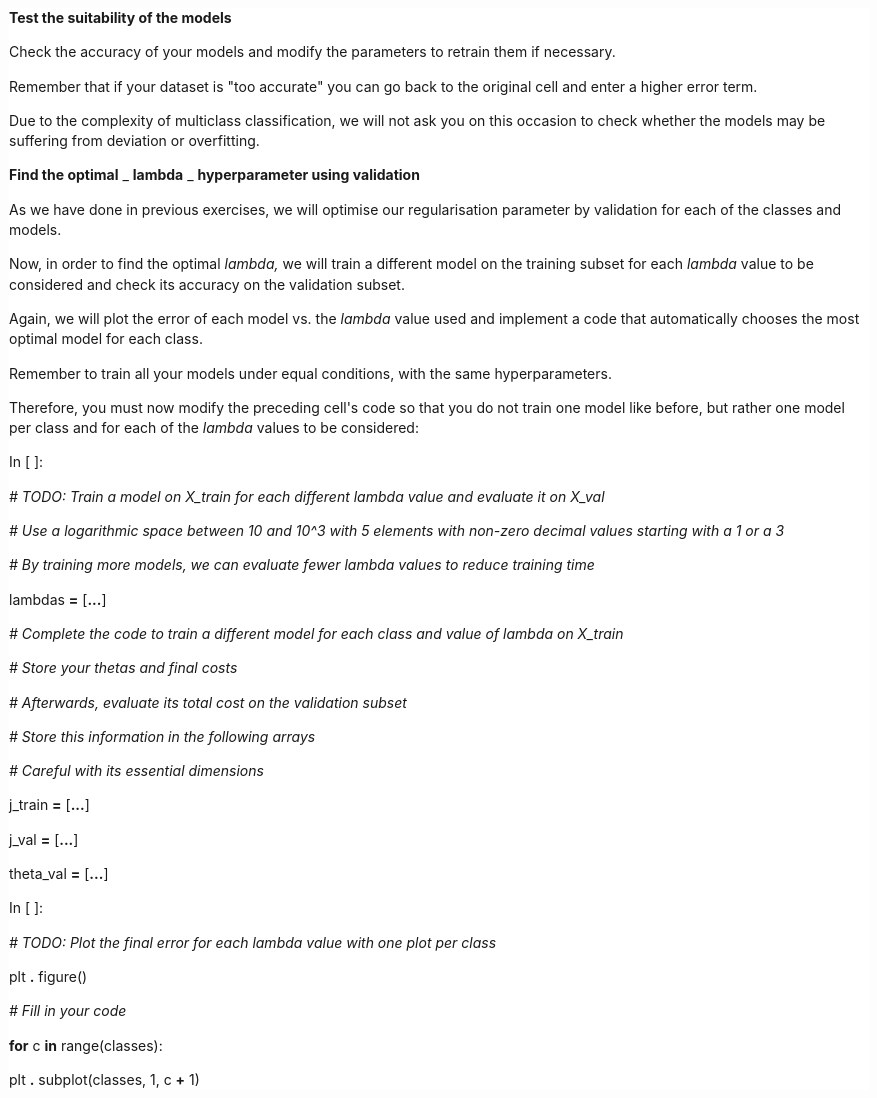 **Test the suitability of the models**

Check the accuracy of your models and modify the parameters to retrain them if necessary.

Remember that if your dataset is "too accurate" you can go back to the original cell and enter a higher error term.

Due to the complexity of multiclass classification, we will not ask you on this occasion to check whether the models may be suffering from deviation or overfitting.

**Find the optimal** _ **lambda** _ **hyperparameter using validation**

As we have done in previous exercises, we will optimise our regularisation parameter by validation for each of the classes and models.

Now, in order to find the optimal _lambda,_ we will train a different model on the training subset for each _lambda_ value to be considered and check its accuracy on the validation subset.

Again, we will plot the error of each model vs. the _lambda_ value used and implement a code that automatically chooses the most optimal model for each class.

Remember to train all your models under equal conditions, with the same hyperparameters.

Therefore, you must now modify the preceding cell's code so that you do not train one model like before, but rather one model per class and for each of the _lambda_ values to be considered:

In [ ]:

_# TODO: Train a model on X\_train for each different lambda value and evaluate it on X\_val_

_# Use a logarithmic space between 10 and 10^3 with 5 elements with non-zero decimal values starting with a 1 or a 3_

_# By training more models, we can evaluate fewer lambda values to reduce training time_

lambdas **=** [**...**]

_# Complete the code to train a different model for each class and value of lambda on X\_train_

_# Store your thetas and final costs_

_# Afterwards, evaluate its total cost on the validation subset_

_# Store this information in the following arrays_

_# Careful with its essential dimensions_

j\_train **=** [**...**]

j\_val **=** [**...**]

theta\_val **=** [**...**]

In [ ]:

_# TODO: Plot the final error for each lambda value with one plot per class_

plt **.** figure()

_# Fill in your code_

**for** c **in** range(classes):

plt **.** subplot(classes, 1, c **+** 1)
